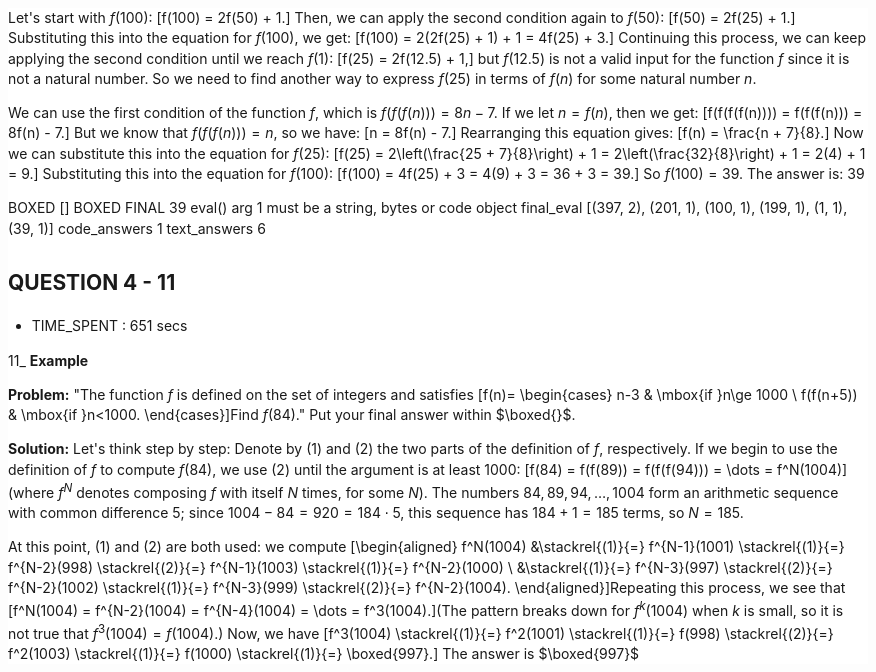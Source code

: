 Let's start with $f(100)$:
\[f(100) = 2f(50) + 1.\]
Then, we can apply the second condition again to $f(50)$:
\[f(50) = 2f(25) + 1.\]
Substituting this into the equation for $f(100)$, we get:
\[f(100) = 2(2f(25) + 1) + 1 = 4f(25) + 3.\]
Continuing this process, we can keep applying the second condition until we reach $f(1)$:
\[f(25) = 2f(12.5) + 1,\]
but $f(12.5)$ is not a valid input for the function $f$ since it is not a natural number. So we need to find another way to express $f(25)$ in terms of $f(n)$ for some natural number $n$.

We can use the first condition of the function $f$, which is $f(f(f(n))) = 8n - 7$. If we let $n = f(n)$, then we get:
\[f(f(f(f(n)))) = f(f(f(n))) = 8f(n) - 7.\]
But we know that $f(f(f(n))) = n$, so we have:
\[n = 8f(n) - 7.\]
Rearranging this equation gives:
\[f(n) = \frac{n + 7}{8}.\]
Now we can substitute this into the equation for $f(25)$:
\[f(25) = 2\left(\frac{25 + 7}{8}\right) + 1 = 2\left(\frac{32}{8}\right) + 1 = 2(4) + 1 = 9.\]
Substituting this into the equation for $f(100)$:
\[f(100) = 4f(25) + 3 = 4(9) + 3 = 36 + 3 = 39.\]
So $f(100) = 39$. The answer is: $39$

BOXED []
BOXED FINAL 39
eval() arg 1 must be a string, bytes or code object final_eval
[(397, 2), (201, 1), (100, 1), (199, 1), (1, 1), (39, 1)]
code_answers 1 text_answers 6



## QUESTION 4 - 11 
- TIME_SPENT : 651 secs

11_
**Example**

**Problem:** 
"The function $f$ is defined on the set of integers and satisfies \[f(n)= \begin{cases}  n-3 & \mbox{if }n\ge 1000 \\  f(f(n+5)) & \mbox{if }n<1000. \end{cases}\]Find $f(84)$."
Put your final answer within $\boxed{}$.

**Solution:** 
Let's think step by step:
Denote by (1) and (2) the two parts of the definition of $f$, respectively. If we begin to use the definition of $f$ to compute $f(84)$, we use (2) until the argument is at least $1000$: \[f(84) = f(f(89)) = f(f(f(94))) = \dots = f^N(1004)\](where $f^N$ denotes composing $f$ with itself $N$ times, for some $N$). The numbers $84, 89, 94, \dots, 1004$ form an arithmetic sequence with common difference $5$; since $1004 - 84 = 920 = 184 \cdot 5$, this sequence has $184 + 1 = 185$ terms, so $N = 185$.

At this point, (1) and (2) are both used: we compute \[\begin{aligned} f^N(1004) &\stackrel{(1)}{=} f^{N-1}(1001) \stackrel{(1)}{=} f^{N-2}(998) \stackrel{(2)}{=} f^{N-1}(1003) \stackrel{(1)}{=} f^{N-2}(1000) \\ &\stackrel{(1)}{=} f^{N-3}(997) \stackrel{(2)}{=} f^{N-2}(1002) \stackrel{(1)}{=} f^{N-3}(999) \stackrel{(2)}{=} f^{N-2}(1004). \end{aligned}\]Repeating this process, we see that \[f^N(1004) = f^{N-2}(1004) = f^{N-4}(1004) = \dots = f^3(1004).\](The pattern breaks down for $f^k(1004)$ when $k$ is small, so it is not true that $f^3(1004) = f(1004)$.) Now, we have \[f^3(1004) \stackrel{(1)}{=} f^2(1001) \stackrel{(1)}{=} f(998) \stackrel{(2)}{=} f^2(1003) \stackrel{(1)}{=} f(1000) \stackrel{(1)}{=} \boxed{997}.\] The answer is $\boxed{997}$
